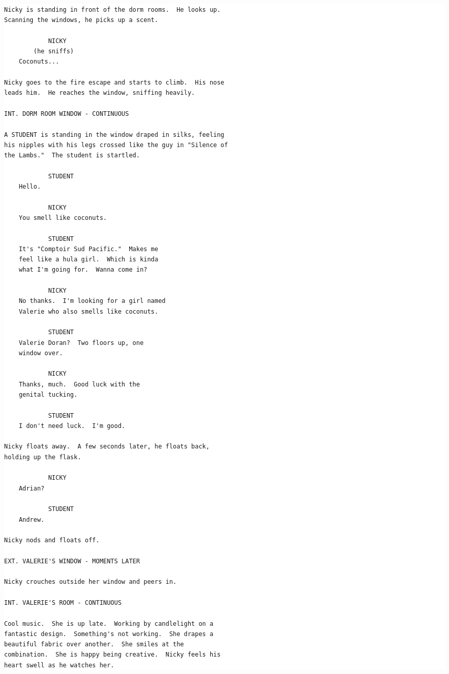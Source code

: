 	Nicky is standing in front of the dorm rooms.  He looks up.
	Scanning the windows, he picks up a scent.

				NICKY
			(he sniffs)
		Coconuts...

	Nicky goes to the fire escape and starts to climb.  His nose
	leads him.  He reaches the window, sniffing heavily.

	INT. DORM ROOM WINDOW - CONTINUOUS

	A STUDENT is standing in the window draped in silks, feeling
	his nipples with his legs crossed like the guy in "Silence of
	the Lambs."  The student is startled.

				STUDENT
		Hello.

				NICKY
		You smell like coconuts.

				STUDENT
		It's "Comptoir Sud Pacific."  Makes me
		feel like a hula girl.  Which is kinda
		what I'm going for.  Wanna come in?

				NICKY
		No thanks.  I'm looking for a girl named
		Valerie who also smells like coconuts.

				STUDENT
		Valerie Doran?  Two floors up, one
		window over.

				NICKY
		Thanks, much.  Good luck with the
		genital tucking.

				STUDENT
		I don't need luck.  I'm good.

	Nicky floats away.  A few seconds later, he floats back,
	holding up the flask.

				NICKY
		Adrian?

				STUDENT
		Andrew.

	Nicky nods and floats off.

	EXT. VALERIE'S WINDOW - MOMENTS LATER

	Nicky crouches outside her window and peers in.

	INT. VALERIE'S ROOM - CONTINUOUS

	Cool music.  She is up late.  Working by candlelight on a
	fantastic design.  Something's not working.  She drapes a
	beautiful fabric over another.  She smiles at the
	combination.  She is happy being creative.  Nicky feels his
	heart swell as he watches her.
